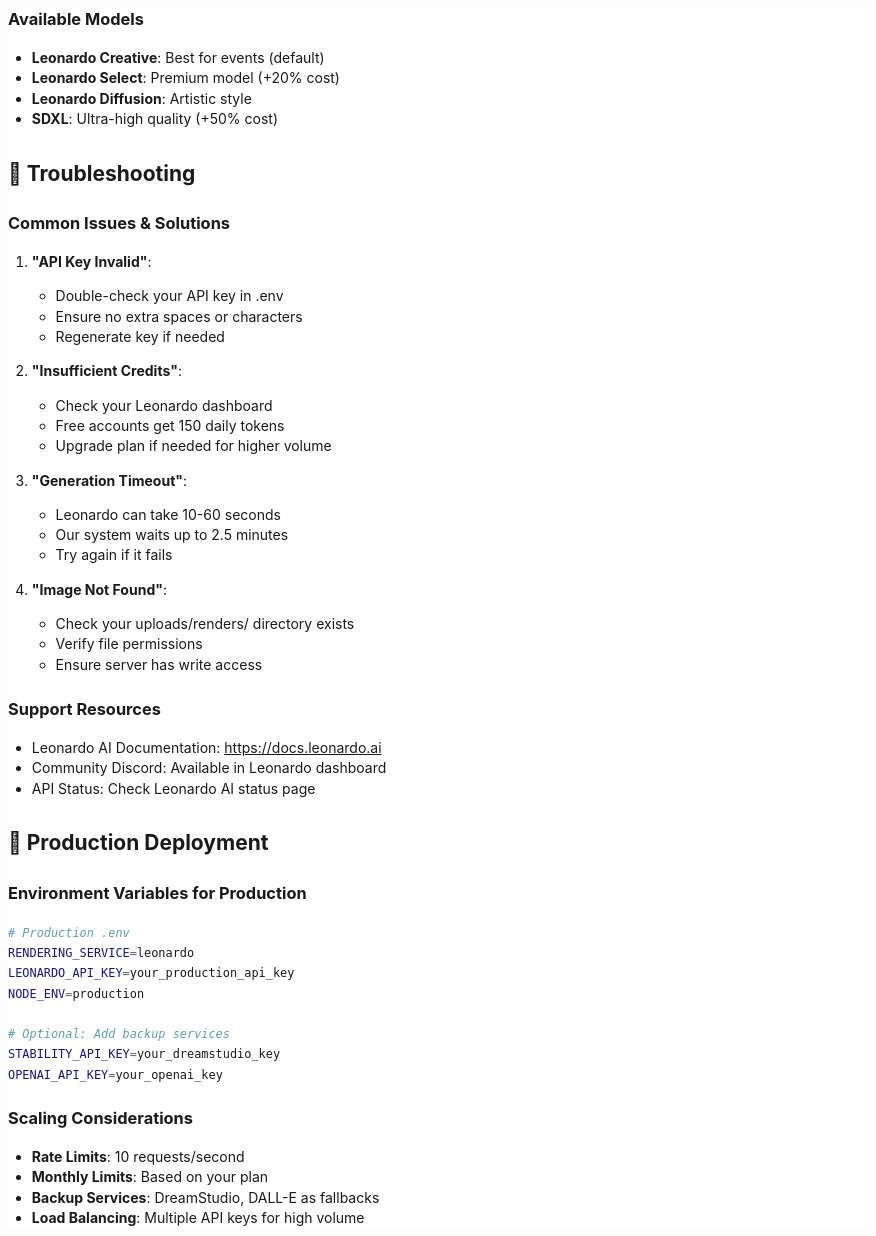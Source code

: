 ### **Available Models**
- **Leonardo Creative**: Best for events (default)
- **Leonardo Select**: Premium model (+20% cost)
- **Leonardo Diffusion**: Artistic style
- **SDXL**: Ultra-high quality (+50% cost)

## 🔧 Troubleshooting

### **Common Issues & Solutions**

1. **"API Key Invalid"**:
   - Double-check your API key in .env
   - Ensure no extra spaces or characters
   - Regenerate key if needed

2. **"Insufficient Credits"**:
   - Check your Leonardo dashboard
   - Free accounts get 150 daily tokens
   - Upgrade plan if needed for higher volume

3. **"Generation Timeout"**:
   - Leonardo can take 10-60 seconds
   - Our system waits up to 2.5 minutes
   - Try again if it fails

4. **"Image Not Found"**:
   - Check your uploads/renders/ directory exists
   - Verify file permissions
   - Ensure server has write access

### **Support Resources**
- Leonardo AI Documentation: https://docs.leonardo.ai
- Community Discord: Available in Leonardo dashboard
- API Status: Check Leonardo AI status page

## 🚀 Production Deployment

### **Environment Variables for Production**
```bash
# Production .env
RENDERING_SERVICE=leonardo
LEONARDO_API_KEY=your_production_api_key
NODE_ENV=production

# Optional: Add backup services
STABILITY_API_KEY=your_dreamstudio_key
OPENAI_API_KEY=your_openai_key
```

### **Scaling Considerations**
- **Rate Limits**: 10 requests/second
- **Monthly Limits**: Based on your plan
- **Backup Services**: DreamStudio, DALL-E as fallbacks
- **Load Balancing**: Multiple API keys for high volume

